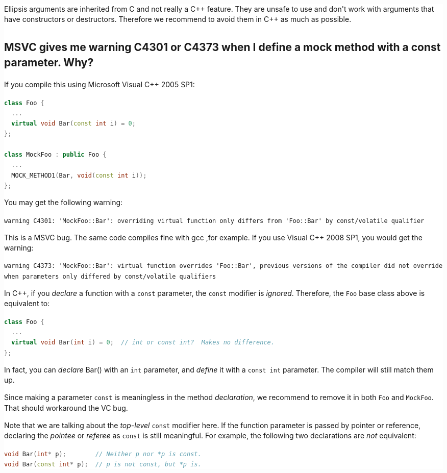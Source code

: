 Ellipsis arguments are inherited from C and not really a C++ feature.
They are unsafe to use and don't work with arguments that have
constructors or destructors.  Therefore we recommend to avoid them in
C++ as much as possible.

## MSVC gives me warning C4301 or C4373 when I define a mock method with a const parameter.  Why? ##

If you compile this using Microsoft Visual C++ 2005 SP1:
```cpp
class Foo {
  ...
  virtual void Bar(const int i) = 0;
};

class MockFoo : public Foo {
  ...
  MOCK_METHOD1(Bar, void(const int i));
};
```
You may get the following warning:
```
warning C4301: 'MockFoo::Bar': overriding virtual function only differs from 'Foo::Bar' by const/volatile qualifier
```

This is a MSVC bug.  The same code compiles fine with gcc ,for
example.  If you use Visual C++ 2008 SP1, you would get the warning:
```
warning C4373: 'MockFoo::Bar': virtual function overrides 'Foo::Bar', previous versions of the compiler did not override when parameters only differed by const/volatile qualifiers
```

In C++, if you _declare_ a function with a `const` parameter, the
`const` modifier is _ignored_.  Therefore, the `Foo` base class above
is equivalent to:
```cpp
class Foo {
  ...
  virtual void Bar(int i) = 0;  // int or const int?  Makes no difference.
};
```

In fact, you can _declare_ Bar() with an `int` parameter, and _define_
it with a `const int` parameter.  The compiler will still match them
up.

Since making a parameter `const` is meaningless in the method
_declaration_, we recommend to remove it in both `Foo` and `MockFoo`.
That should workaround the VC bug.

Note that we are talking about the _top-level_ `const` modifier here.
If the function parameter is passed by pointer or reference, declaring
the _pointee_ or _referee_ as `const` is still meaningful.  For
example, the following two declarations are _not_ equivalent:
```cpp
void Bar(int* p);        // Neither p nor *p is const.
void Bar(const int* p);  // p is not const, but *p is.
```
